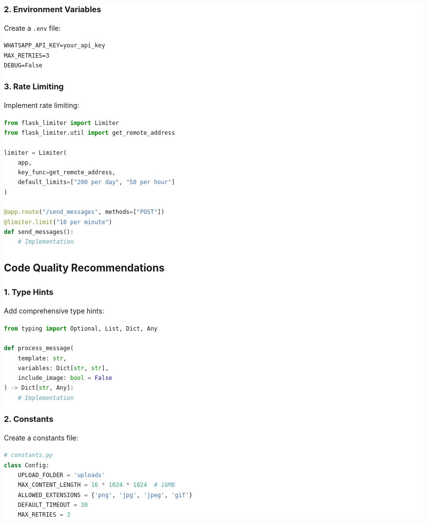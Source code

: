 ### 2. Environment Variables
Create a `.env` file:
```
WHATSAPP_API_KEY=your_api_key
MAX_RETRIES=3
DEBUG=False
```

### 3. Rate Limiting
Implement rate limiting:
```python
from flask_limiter import Limiter
from flask_limiter.util import get_remote_address

limiter = Limiter(
    app,
    key_func=get_remote_address,
    default_limits=["200 per day", "50 per hour"]
)

@app.route("/send_messages", methods=["POST"])
@limiter.limit("10 per minute")
def send_messages():
    # Implementation
```

## Code Quality Recommendations

### 1. Type Hints
Add comprehensive type hints:
```python
from typing import Optional, List, Dict, Any

def process_message(
    template: str,
    variables: Dict[str, str],
    include_image: bool = False
) -> Dict[str, Any]:
    # Implementation
```

### 2. Constants
Create a constants file:
```python
# constants.py
class Config:
    UPLOAD_FOLDER = 'uploads'
    MAX_CONTENT_LENGTH = 16 * 1024 * 1024  # 16MB
    ALLOWED_EXTENSIONS = {'png', 'jpg', 'jpeg', 'gif'}
    DEFAULT_TIMEOUT = 30
    MAX_RETRIES = 3
```
